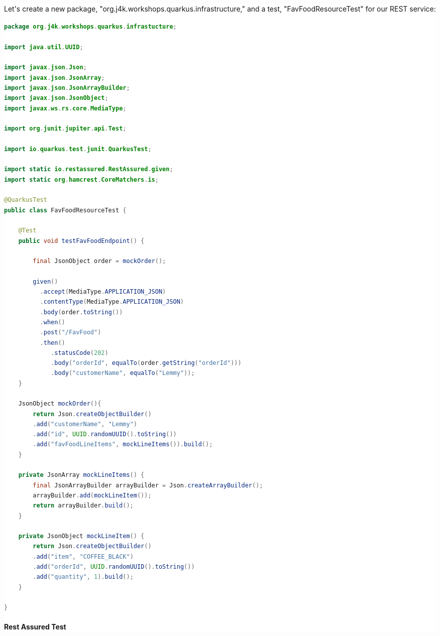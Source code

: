 Let's create a new package, "org.j4k.workshops.quarkus.infrastructure," and a test, "FavFoodResourceTest" for our REST service:

```java
package org.j4k.workshops.quarkus.infrastucture;

import java.util.UUID;

import javax.json.Json;
import javax.json.JsonArray;
import javax.json.JsonArrayBuilder;
import javax.json.JsonObject;
import javax.ws.rs.core.MediaType;

import org.junit.jupiter.api.Test;

import io.quarkus.test.junit.QuarkusTest;

import static io.restassured.RestAssured.given;
import static org.hamcrest.CoreMatchers.is;

@QuarkusTest
public class FavFoodResourceTest {

    @Test
    public void testFavFoodEndpoint() {

        final JsonObject order = mockOrder();

        given()
          .accept(MediaType.APPLICATION_JSON)
          .contentType(MediaType.APPLICATION_JSON)
          .body(order.toString())
          .when()
          .post("/FavFood")
          .then()
             .statusCode(202)
             .body("orderId", equalTo(order.getString("orderId")))
             .body("customerName", equalTo("Lemmy"));
    }

    JsonObject mockOrder(){
        return Json.createObjectBuilder()
        .add("customerName", "Lemmy")
        .add("id", UUID.randomUUID().toString())
        .add("favFoodLineItems", mockLineItems()).build();    
    }

	private JsonArray mockLineItems() {
        final JsonArrayBuilder arrayBuilder = Json.createArrayBuilder();
        arrayBuilder.add(mockLineItem());
		return arrayBuilder.build();
	}

	private JsonObject mockLineItem() {
        return Json.createObjectBuilder()
        .add("item", "COFFEE_BLACK")
        .add("orderId", UUID.randomUUID().toString())
        .add("quantity", 1).build();    
	}

}
```
#### Rest Assured Test